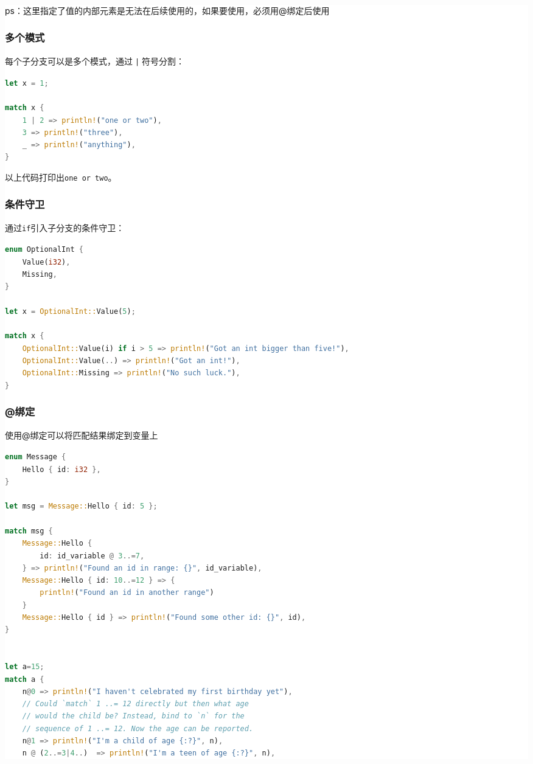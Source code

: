 ps：这里指定了值的内部元素是无法在后续使用的，如果要使用，必须用@绑定后使用

### 多个模式

每个子分支可以是多个模式，通过 `|` 符号分割：

```rust
let x = 1;

match x {
    1 | 2 => println!("one or two"),
    3 => println!("three"),
    _ => println!("anything"),
}
```

以上代码打印出`one or two`。

### 条件守卫

通过`if`引入子分支的条件守卫：

```rust
enum OptionalInt {
    Value(i32),
    Missing,
}

let x = OptionalInt::Value(5);

match x {
    OptionalInt::Value(i) if i > 5 => println!("Got an int bigger than five!"),
    OptionalInt::Value(..) => println!("Got an int!"),
    OptionalInt::Missing => println!("No such luck."),
}
```

### @绑定

使用@绑定可以将匹配结果绑定到变量上

```rust
enum Message {
    Hello { id: i32 },
}

let msg = Message::Hello { id: 5 };

match msg {
    Message::Hello {
        id: id_variable @ 3..=7,
    } => println!("Found an id in range: {}", id_variable),
    Message::Hello { id: 10..=12 } => {
        println!("Found an id in another range")
    }
    Message::Hello { id } => println!("Found some other id: {}", id),
}


let a=15;
match a {
    n@0 => println!("I haven't celebrated my first birthday yet"),
    // Could `match` 1 ..= 12 directly but then what age
    // would the child be? Instead, bind to `n` for the
    // sequence of 1 ..= 12. Now the age can be reported.
    n@1 => println!("I'm a child of age {:?}", n),
    n @ (2..=3|4..)  => println!("I'm a teen of age {:?}", n),
```